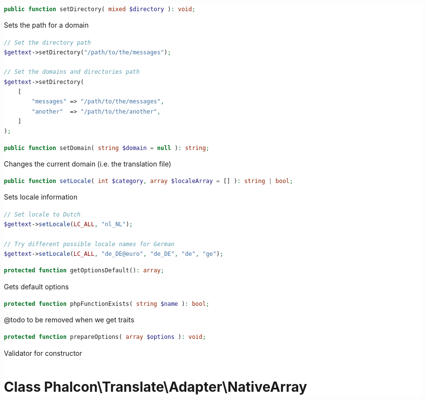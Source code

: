 
```php
public function setDirectory( mixed $directory ): void;
```
Sets the path for a domain

```php
// Set the directory path
$gettext->setDirectory("/path/to/the/messages");

// Set the domains and directories path
$gettext->setDirectory(
    [
        "messages" => "/path/to/the/messages",
        "another"  => "/path/to/the/another",
    ]
);
```


```php
public function setDomain( string $domain = null ): string;
```
Changes the current domain (i.e. the translation file)


```php
public function setLocale( int $category, array $localeArray = [] ): string | bool;
```
Sets locale information

```php
// Set locale to Dutch
$gettext->setLocale(LC_ALL, "nl_NL");

// Try different possible locale names for German
$gettext->setLocale(LC_ALL, "de_DE@euro", "de_DE", "de", "ge");
```


```php
protected function getOptionsDefault(): array;
```
Gets default options


```php
protected function phpFunctionExists( string $name ): bool;
```
@todo to be removed when we get traits


```php
protected function prepareOptions( array $options ): void;
```
Validator for constructor




<h1 id="translate-adapter-nativearray">Class Phalcon\Translate\Adapter\NativeArray</h1>
